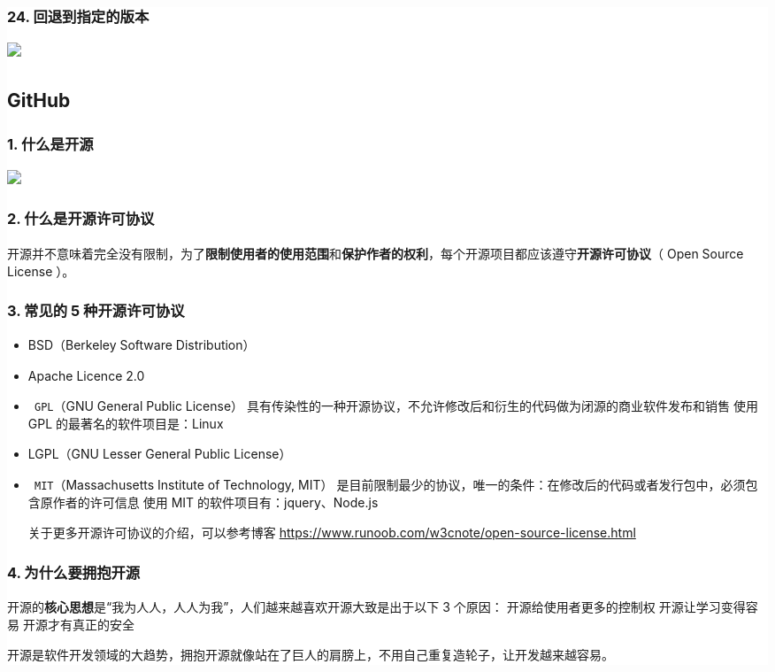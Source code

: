 ### 24. 回退到指定的版本

![](https://cdn.jsdelivr.net/gh/Nhenk/Nhenk-repository/202204251139329.png)







## GitHub





### 1. 什么是开源

![](https://cdn.jsdelivr.net/gh/Nhenk/Nhenk-repository/202204251301329.png)





### 2. 什么是开源许可协议

开源并不意味着完全没有限制，为了**限制使用者的使用范围**和**保护作者的权利**，每个开源项目都应该遵守**开源许可协议**（ Open Source License ）。





### 3. 常见的 5 种开源许可协议

+ BSD（Berkeley Software Distribution）

+ Apache Licence 2.0

+ ` GPL`（GNU General Public License）
  具有传染性的一种开源协议，不允许修改后和衍生的代码做为闭源的商业软件发布和销售
  使用 GPL 的最著名的软件项目是：Linux

+  LGPL（GNU Lesser General Public License）

+ ` MIT`（Massachusetts Institute of Technology, MIT）
  是目前限制最少的协议，唯一的条件：在修改后的代码或者发行包中，必须包含原作者的许可信息
  使用 MIT 的软件项目有：jquery、Node.js

  关于更多开源许可协议的介绍，可以参考博客 https://www.runoob.com/w3cnote/open-source-license.html





### 4. 为什么要拥抱开源

开源的**核心思想**是“我为人人，人人为我”，人们越来越喜欢开源大致是出于以下 3 个原因：
开源给使用者更多的控制权
开源让学习变得容易
开源才有真正的安全

开源是软件开发领域的大趋势，拥抱开源就像站在了巨人的肩膀上，不用自己重复造轮子，让开发越来越容易。
